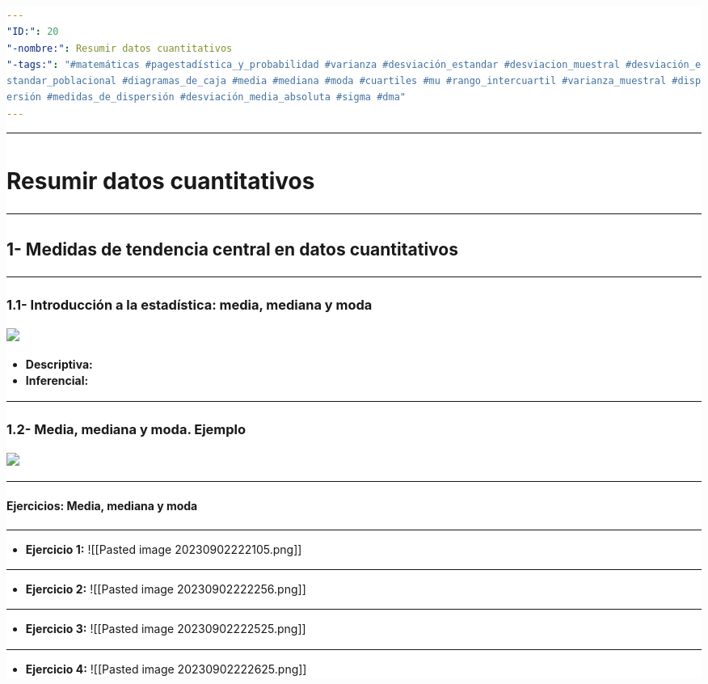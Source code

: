 ```yaml
---
"ID:": 20
"-nombre:": Resumir datos cuantitativos
"-tags:": "#matemáticas #pagestadística_y_probabilidad #varianza #desviación_estandar #desviacion_muestral #desviación_estandar_poblacional #diagramas_de_caja #media #mediana #moda #cuartiles #mu #rango_intercuartil #varianza_muestral #dispersión #medidas_de_dispersión #desviación_media_absoluta #sigma #dma"
---
```

___
 # Resumir datos cuantitativos
___
## 1- Medidas de tendencia central en datos cuantitativos
___
### 1.1- Introducción a la estadística: media, mediana y moda
![](https://www.youtube.com/watch?v=-0nIPWzEwis&t=535s)

- **Descriptiva:**
- **Inferencial:**

___
### 1.2- Media, mediana y moda. Ejemplo
![](https://www.youtube.com/watch?v=neO9iTqPR2I&t=236s)
___
#### Ejercicios: Media, mediana y moda

___
- **Ejercicio 1:**
![[Pasted image 20230902222105.png]]

___
- **Ejercicio 2:**
![[Pasted image 20230902222256.png]]

___
- **Ejercicio 3:**
![[Pasted image 20230902222525.png]]

___
- **Ejercicio 4:**
![[Pasted image 20230902222625.png]]
